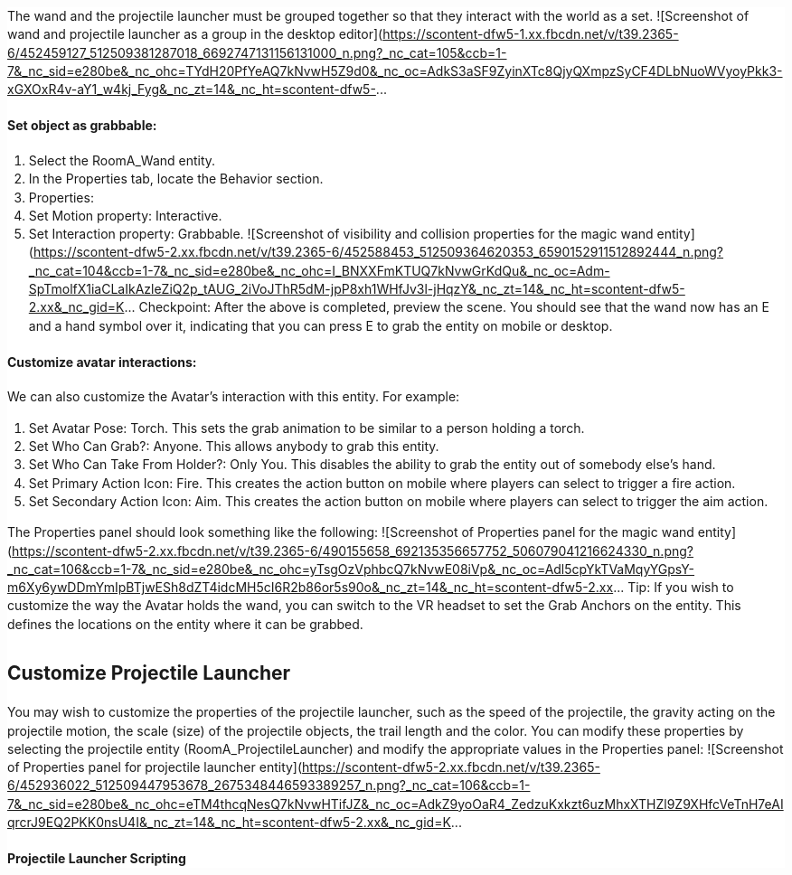  The wand and the projectile launcher must be grouped together so that they
interact with the world as a set. ![Screenshot of wand and projectile launcher as a group in the desktop editor](https://scontent-dfw5-1.xx.fbcdn.net/v/t39.2365-6/452459127_512509381287018_6692747131156131000_n.png?_nc_cat=105&ccb=1-7&_nc_sid=e280be&_nc_ohc=TYdH20PfYeAQ7kNvwH5Z9d0&_nc_oc=AdkS3aSF9ZyinXTc8QjyQXmpzSyCF4DLbNuoWVyoyPkk3-xGXOxR4v-aY1_w4kj_Fyg&_nc_zt=14&_nc_ht=scontent-dfw5-...
#### Set object as grabbable:


1. Select the RoomA_Wand entity.
2. In the Properties tab, locate the Behavior section.
3. Properties:
4. Set Motion property: Interactive.
5. Set Interaction property: Grabbable.
 ![Screenshot of visibility and collision properties for the magic wand entity](https://scontent-dfw5-2.xx.fbcdn.net/v/t39.2365-6/452588453_512509364620353_6590152911512892444_n.png?_nc_cat=104&ccb=1-7&_nc_sid=e280be&_nc_ohc=I_BNXXFmKTUQ7kNvwGrKdQu&_nc_oc=Adm-SpTmolfX1iaCLaIkAzleZiQ2p_tAUG_2iVoJThR5dM-jpP8xh1WHfJv3l-jHqzY&_nc_zt=14&_nc_ht=scontent-dfw5-2.xx&_nc_gid=K...
 Checkpoint: After the above is completed, preview the scene. You should see that the wand
now has an E and a hand symbol over it, indicating that you can press E to grab
the entity on mobile or desktop.  
#### Customize avatar interactions:

 We can also customize the Avatar’s interaction with this entity. For example:
1. Set Avatar Pose: Torch. This sets the grab animation to be similar to a person
holding a torch.
2. Set Who Can Grab?: Anyone. This allows anybody to grab this entity.
3. Set Who Can Take From Holder?: Only You. This disables the ability to grab the
entity out of somebody else’s hand.
4. Set Primary Action Icon: Fire. This creates the action button on mobile where
players can select to trigger a fire action.
5. Set Secondary Action Icon: Aim. This creates the action button on mobile where
players can select to trigger the aim action.

 The Properties panel should look something like the following: ![Screenshot of Properties panel for the magic wand entity](https://scontent-dfw5-2.xx.fbcdn.net/v/t39.2365-6/490155658_692135356657752_506079041216624330_n.png?_nc_cat=106&ccb=1-7&_nc_sid=e280be&_nc_ohc=yTsgOzVphbcQ7kNvwE08iVp&_nc_oc=Adl5cpYkTVaMqyYGpsY-m6Xy6ywDDmYmIpBTjwESh8dZT4idcMH5cI6R2b86or5s90o&_nc_zt=14&_nc_ht=scontent-dfw5-2.xx...
 Tip: If you wish to customize the way the Avatar holds the wand, you can switch to
the VR headset to set the Grab Anchors on the entity. This defines the locations
on the entity where it can be grabbed.  
## Customize Projectile Launcher

 You may wish to customize the properties of the projectile launcher, such as the
speed of the projectile, the gravity acting on the projectile motion, the scale
(size) of the projectile objects, the trail length and the color. You can modify these properties by selecting the projectile entity
(RoomA_ProjectileLauncher) and modify the appropriate values in the Properties panel: ![Screenshot of Properties panel for projectile launcher entity](https://scontent-dfw5-2.xx.fbcdn.net/v/t39.2365-6/452936022_512509447953678_2675348446593389257_n.png?_nc_cat=106&ccb=1-7&_nc_sid=e280be&_nc_ohc=eTM4thcqNesQ7kNvwHTifJZ&_nc_oc=AdkZ9yoOaR4_ZedzuKxkzt6uzMhxXTHZl9Z9XHfcVeTnH7eAIqrcrJ9EQ2PKK0nsU4I&_nc_zt=14&_nc_ht=scontent-dfw5-2.xx&_nc_gid=K...
#### Projectile Launcher Scripting
